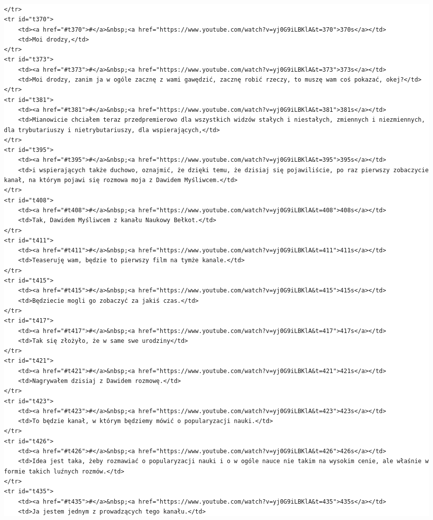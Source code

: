     </tr>
    <tr id="t370">
        <td><a href="#t370">#</a>&nbsp;<a href="https://www.youtube.com/watch?v=yj0G9iLBKlA&t=370">370s</a></td>
        <td>Moi drodzy,</td>
    </tr>
    <tr id="t373">
        <td><a href="#t373">#</a>&nbsp;<a href="https://www.youtube.com/watch?v=yj0G9iLBKlA&t=373">373s</a></td>
        <td>Moi drodzy, zanim ja w ogóle zacznę z wami gawędzić, zacznę robić rzeczy, to muszę wam coś pokazać, okej?</td>
    </tr>
    <tr id="t381">
        <td><a href="#t381">#</a>&nbsp;<a href="https://www.youtube.com/watch?v=yj0G9iLBKlA&t=381">381s</a></td>
        <td>Mianowicie chciałem teraz przedpremierowo dla wszystkich widzów stałych i niestałych, zmiennych i niezmiennych, dla trybutariuszy i nietrybutariuszy, dla wspierających,</td>
    </tr>
    <tr id="t395">
        <td><a href="#t395">#</a>&nbsp;<a href="https://www.youtube.com/watch?v=yj0G9iLBKlA&t=395">395s</a></td>
        <td>i wspierających także duchowo, oznajmić, że dzięki temu, że dzisiaj się pojawiliście, po raz pierwszy zobaczycie kanał, na którym pojawi się rozmowa moja z Dawidem Myśliwcem.</td>
    </tr>
    <tr id="t408">
        <td><a href="#t408">#</a>&nbsp;<a href="https://www.youtube.com/watch?v=yj0G9iLBKlA&t=408">408s</a></td>
        <td>Tak, Dawidem Myśliwcem z kanału Naukowy Bełkot.</td>
    </tr>
    <tr id="t411">
        <td><a href="#t411">#</a>&nbsp;<a href="https://www.youtube.com/watch?v=yj0G9iLBKlA&t=411">411s</a></td>
        <td>Teaseruję wam, będzie to pierwszy film na tymże kanale.</td>
    </tr>
    <tr id="t415">
        <td><a href="#t415">#</a>&nbsp;<a href="https://www.youtube.com/watch?v=yj0G9iLBKlA&t=415">415s</a></td>
        <td>Będziecie mogli go zobaczyć za jakiś czas.</td>
    </tr>
    <tr id="t417">
        <td><a href="#t417">#</a>&nbsp;<a href="https://www.youtube.com/watch?v=yj0G9iLBKlA&t=417">417s</a></td>
        <td>Tak się złożyło, że w same swe urodziny</td>
    </tr>
    <tr id="t421">
        <td><a href="#t421">#</a>&nbsp;<a href="https://www.youtube.com/watch?v=yj0G9iLBKlA&t=421">421s</a></td>
        <td>Nagrywałem dzisiaj z Dawidem rozmowę.</td>
    </tr>
    <tr id="t423">
        <td><a href="#t423">#</a>&nbsp;<a href="https://www.youtube.com/watch?v=yj0G9iLBKlA&t=423">423s</a></td>
        <td>To będzie kanał, w którym będziemy mówić o popularyzacji nauki.</td>
    </tr>
    <tr id="t426">
        <td><a href="#t426">#</a>&nbsp;<a href="https://www.youtube.com/watch?v=yj0G9iLBKlA&t=426">426s</a></td>
        <td>Idea jest taka, żeby rozmawiać o popularyzacji nauki i o w ogóle nauce nie takim na wysokim cenie, ale właśnie w formie takich luźnych rozmów.</td>
    </tr>
    <tr id="t435">
        <td><a href="#t435">#</a>&nbsp;<a href="https://www.youtube.com/watch?v=yj0G9iLBKlA&t=435">435s</a></td>
        <td>Ja jestem jednym z prowadzących tego kanału.</td>